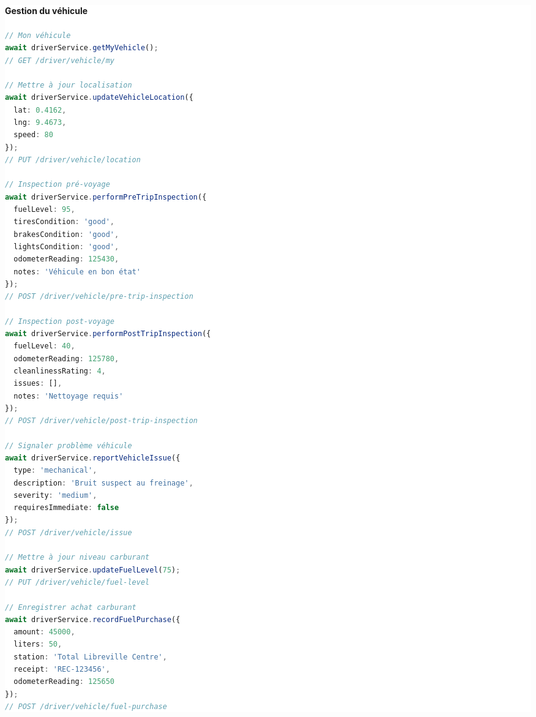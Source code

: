 
#### Gestion du véhicule

```typescript
// Mon véhicule
await driverService.getMyVehicle();
// GET /driver/vehicle/my

// Mettre à jour localisation
await driverService.updateVehicleLocation({
  lat: 0.4162,
  lng: 9.4673,
  speed: 80
});
// PUT /driver/vehicle/location

// Inspection pré-voyage
await driverService.performPreTripInspection({
  fuelLevel: 95,
  tiresCondition: 'good',
  brakesCondition: 'good',
  lightsCondition: 'good',
  odometerReading: 125430,
  notes: 'Véhicule en bon état'
});
// POST /driver/vehicle/pre-trip-inspection

// Inspection post-voyage
await driverService.performPostTripInspection({
  fuelLevel: 40,
  odometerReading: 125780,
  cleanlinessRating: 4,
  issues: [],
  notes: 'Nettoyage requis'
});
// POST /driver/vehicle/post-trip-inspection

// Signaler problème véhicule
await driverService.reportVehicleIssue({
  type: 'mechanical',
  description: 'Bruit suspect au freinage',
  severity: 'medium',
  requiresImmediate: false
});
// POST /driver/vehicle/issue

// Mettre à jour niveau carburant
await driverService.updateFuelLevel(75);
// PUT /driver/vehicle/fuel-level

// Enregistrer achat carburant
await driverService.recordFuelPurchase({
  amount: 45000,
  liters: 50,
  station: 'Total Libreville Centre',
  receipt: 'REC-123456',
  odometerReading: 125650
});
// POST /driver/vehicle/fuel-purchase
```
